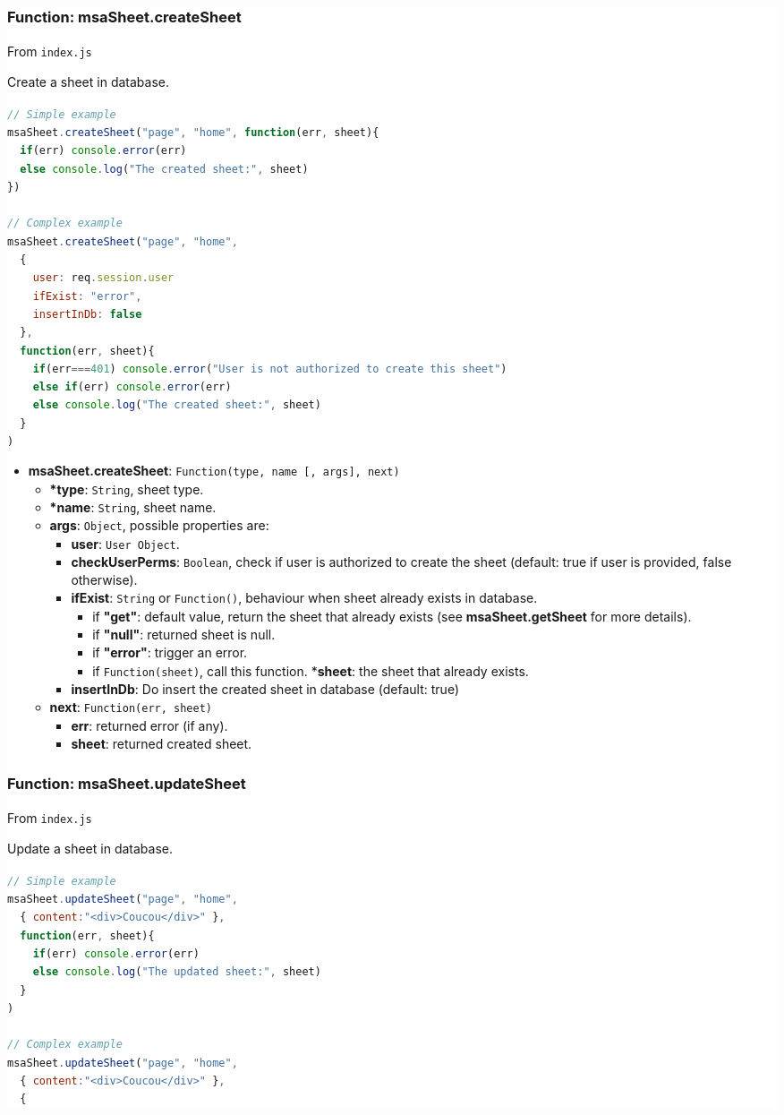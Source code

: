 
### Function: msaSheet.createSheet
From `index.js`

Create a sheet in database.

```javascript
// Simple example
msaSheet.createSheet("page", "home", function(err, sheet){
  if(err) console.error(err)
  else console.log("The created sheet:", sheet)
})

// Complex example
msaSheet.createSheet("page", "home",
  {
    user: req.session.user
    ifExist: "error",
    insertInDb: false
  },
  function(err, sheet){
    if(err===401) console.error("User is not authorized to create this sheet")
    else if(err) console.error(err)
    else console.log("The created sheet:", sheet)
  }
)
```

* __msaSheet.createSheet__: `Function(type, name [, args], next)`
  * __*type__: `String`, sheet type.
  * __*name__: `String`, sheet name.
  * __args__: `Object`, possible properties are:
    * __user__: `User Object`.
    * __checkUserPerms__: `Boolean`, check if user is authorized to create the sheet (default: true if user is provided, false otherwise).
    * __ifExist__: `String` or `Function()`, behaviour when sheet already exists in database.
      * if __"get"__: default value, return the sheet that already exists (see __msaSheet.getSheet__ for more details).
      * if __"null"__: returned sheet is null.
      * if __"error"__: trigger an error.
      * if `Function(sheet)`, call this function.
        *__sheet__: the sheet that already exists.
    * __insertInDb__: Do insert the created sheet in database (default: true)
  * __next__: `Function(err, sheet)`
    * __err__: returned error (if any).
    * __sheet__: returned created sheet.

### Function: msaSheet.updateSheet
From `index.js`

Update a sheet in database.

```javascript
// Simple example
msaSheet.updateSheet("page", "home",
  { content:"<div>Coucou</div>" },
  function(err, sheet){
    if(err) console.error(err)
    else console.log("The updated sheet:", sheet)
  }
)

// Complex example
msaSheet.updateSheet("page", "home",
  { content:"<div>Coucou</div>" },
  {
```